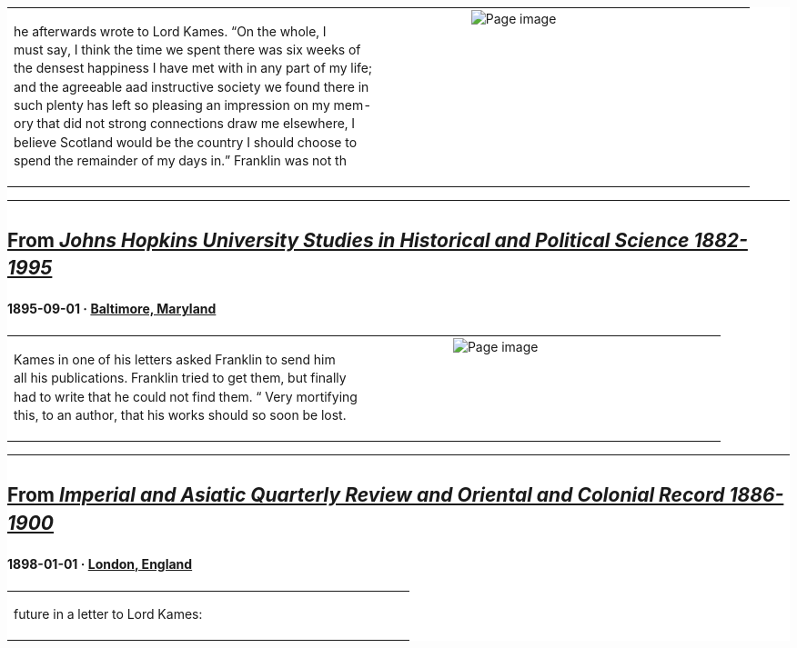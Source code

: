 <table style="width: 100%;"><tr><td style="width: 50%">

  
he afterwards wrote to Lord Kames. “On the whole, I  
must say, I think the time we spent there was six weeks of  
the densest happiness I have met with in any part of my life;  
and the agreeable aad instructive society we found there in  
such plenty has left so pleasing an impression on my mem-  
ory that did not strong connections draw me elsewhere, I  
believe Scotland would be the country I should choose to  
spend the remainder of my days in.” Franklin was not th
</td><td style="width: 50%; max-height: 75%; margin: auto; display: block;">
<img alt="Page image" src="https://iiif.archive.org/image/iiif/2/sim_johns-hopkins-university-historical-political-science_1895-09_13_9%2Fsim_johns-hopkins-university-historical-political-science_1895-09_13_9_jp2.zip%2Fsim_johns-hopkins-university-historical-political-science_1895-09_13_9_jp2%2Fsim_johns-hopkins-university-historical-political-science_1895-09_13_9_0047.jp2/pct:24.707602339181285,36.27906976744186,63.10916179337232,13.401162790697674/600,/0/default.jpg"/>
</td>
</tr></table>

---

## [From _Johns Hopkins University Studies in Historical and Political Science 1882-1995_](https://archive.org/details/sim_johns-hopkins-university-historical-political-science_1895-09_13_9/page/n47/mode/1up?view=theater)

#### 1895-09-01 &middot; [Baltimore, Maryland](http://dbpedia.org/resource/Baltimore)

<table style="width: 100%;"><tr><td style="width: 50%">

  
  
Kames in one of his letters asked Franklin to send him  
all his publications. Franklin tried to get them, but finally  
had to write that he could not find them. “ Very mortifying  
this, to an author, that his works should so soon be lost.
</td><td style="width: 50%; max-height: 75%; margin: auto; display: block;">
<img alt="Page image" src="https://iiif.archive.org/image/iiif/2/sim_johns-hopkins-university-historical-political-science_1895-09_13_9%2Fsim_johns-hopkins-university-historical-political-science_1895-09_13_9_jp2.zip%2Fsim_johns-hopkins-university-historical-political-science_1895-09_13_9_jp2%2Fsim_johns-hopkins-university-historical-political-science_1895-09_13_9_0047.jp2/pct:24.366471734892787,60.20348837209303,62.914230019493175,6.366279069767442/600,/0/default.jpg"/>
</td>
</tr></table>

---

## [From _Imperial and Asiatic Quarterly Review and Oriental and Colonial Record 1886-1900_](https://archive.org/details/sim_imperial-asiatic-quarterly-oriental-colonial-record_1898-01_25/page/n102/mode/1up?view=theater)

#### 1898-01-01 &middot; [London, England](http://dbpedia.org/resource/London)

<table style="width: 100%;"><tr><td style="width: 50%">

  
future in a letter to Lord Kames:  
  